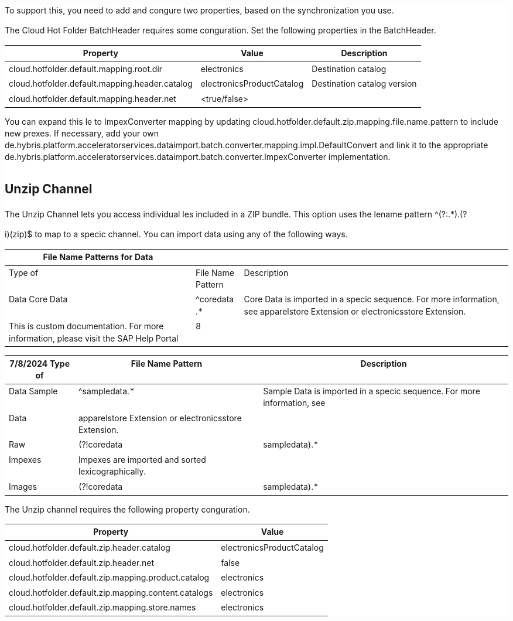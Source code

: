 To support this, you need to add and congure two properties, based on the synchronization you use.

The Cloud Hot Folder BatchHeader requires some conguration. Set the following properties in the BatchHeader.

| Property                                       | Value                     | Description                 |
|------------------------------------------------|---------------------------|-----------------------------|
| cloud.hotfolder.default.mapping.root.dir       | electronics               | Destination catalog         |
| cloud.hotfolder.default.mapping.header.catalog | electronicsProductCatalog | Destination catalog version |
| cloud.hotfolder.default.mapping.header.net     | <true/false>              |                             |

You can expand this le to ImpexConverter mapping by updating cloud.hotfolder.default.zip.mapping.file.name.pattern to include new prexes. If necessary, add your own de.hybris.platform.acceleratorservices.dataimport.batch.converter.mapping.impl.DefaultConvert and link it to the appropriate de.hybris.platform.acceleratorservices.dataimport.batch.converter.ImpexConverter implementation.

## Unzip Channel

The Unzip Channel lets you access individual les included in a ZIP bundle. This option uses the lename pattern ^(?:.*)\.(?

i)(zip)$ to map to a specic channel. You can import data using any of the following ways.

| File Name Patterns for Data                                                          |                   |                                                                                                                             |
|--------------------------------------------------------------------------------------|-------------------|-----------------------------------------------------------------------------------------------------------------------------|
| Type of                                                                              | File Name Pattern | Description                                                                                                                 |
| Data Core Data                                                                       | ^coredata.*       | Core Data is imported in a specic sequence. For more information, see apparelstore Extension or electronicsstore Extension. |
| This is custom documentation. For more information, please visit the SAP Help Portal | 8                 |                                                                                                                             |

| 7/8/2024 Type of   | File Name Pattern                                     | Description                                                                   |
|--------------------|-------------------------------------------------------|-------------------------------------------------------------------------------|
| Data Sample        | ^sampledata.*                                         | Sample Data is imported in a specic sequence. For more information, see       |
| Data               | apparelstore Extension or electronicsstore Extension. |                                                                               |
| Raw                | (?!coredata|sampledata).*                             | These les contain either raw impex les or CSVs, which are converted to impex. |
| Impexes            | Impexes are imported and sorted lexicographically.    |                                                                               |
| Images             | (?!coredata|sampledata).*                             | Images are processed according to the out-of-the-box logic of batchMediaConverter. To use it, Images needs to be placed within the images directory, and in proper subdirectories appropriate to their resolution. Image definition needs to be placed in a zip_media.csv le, which will later be converted to Media, MediaContainer and Product objects, according to the /yacceleratorcore/resources/yacceleratorcore/integration/hotfolder-common-spring.xml denition. Sequential le names are also permitted, for example zip_media_001.csv, zip_media_002.csv.                                                                               |

The Unzip channel requires the following property conguration.

| Property                                             | Value                     |
|------------------------------------------------------|---------------------------|
| cloud.hotfolder.default.zip.header.catalog           | electronicsProductCatalog |
| cloud.hotfolder.default.zip.header.net               | false                     |
| cloud.hotfolder.default.zip.mapping.product.catalog  | electronics               |
| cloud.hotfolder.default.zip.mapping.content.catalogs | electronics               |
| cloud.hotfolder.default.zip.mapping.store.names      | electronics               |
